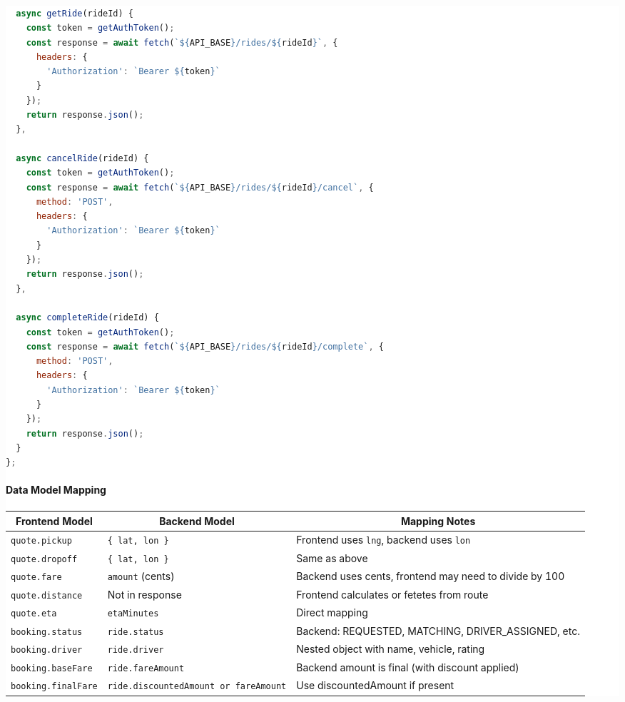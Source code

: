 ```javascript
  async getRide(rideId) {
    const token = getAuthToken();
    const response = await fetch(`${API_BASE}/rides/${rideId}`, {
      headers: {
        'Authorization': `Bearer ${token}`
      }
    });
    return response.json();
  },

  async cancelRide(rideId) {
    const token = getAuthToken();
    const response = await fetch(`${API_BASE}/rides/${rideId}/cancel`, {
      method: 'POST',
      headers: {
        'Authorization': `Bearer ${token}`
      }
    });
    return response.json();
  },

  async completeRide(rideId) {
    const token = getAuthToken();
    const response = await fetch(`${API_BASE}/rides/${rideId}/complete`, {
      method: 'POST',
      headers: {
        'Authorization': `Bearer ${token}`
      }
    });
    return response.json();
  }
};
```

#### Data Model Mapping

| Frontend Model | Backend Model | Mapping Notes |
|----------------|---------------|---------------|
| `quote.pickup` | `{ lat, lon }` | Frontend uses `lng`, backend uses `lon` |
| `quote.dropoff` | `{ lat, lon }` | Same as above |
| `quote.fare` | `amount` (cents) | Backend uses cents, frontend may need to divide by 100 |
| `quote.distance` | Not in response | Frontend calculates or fetetes from route |
| `quote.eta` | `etaMinutes` | Direct mapping |
| `booking.status` | `ride.status` | Backend: REQUESTED, MATCHING, DRIVER_ASSIGNED, etc. |
| `booking.driver` | `ride.driver` | Nested object with name, vehicle, rating |
| `booking.baseFare` | `ride.fareAmount` | Backend amount is final (with discount applied) |
| `booking.finalFare` | `ride.discountedAmount or fareAmount` | Use discountedAmount if present |
